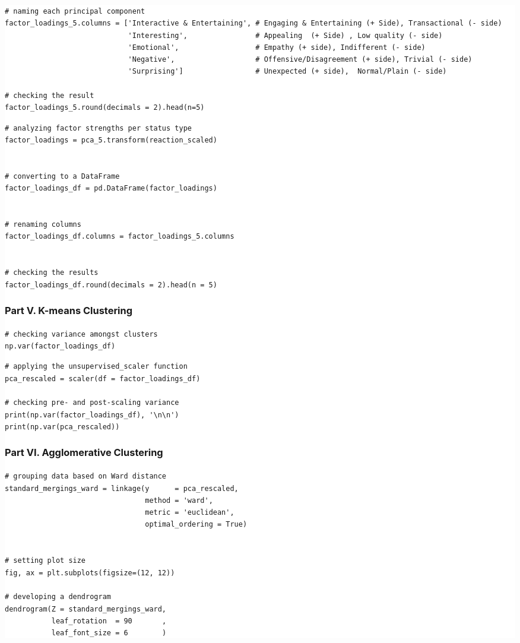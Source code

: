 ```
# naming each principal component
factor_loadings_5.columns = ['Interactive & Entertaining', # Engaging & Entertaining (+ Side), Transactional (- side)
                             'Interesting',                # Appealing  (+ Side) , Low quality (- side)
                             'Emotional',                  # Empathy (+ side), Indifferent (- side) 
                             'Negative',                   # Offensive/Disagreement (+ side), Trivial (- side)
                             'Surprising']                 # Unexpected (+ side),  Normal/Plain (- side)

# checking the result
factor_loadings_5.round(decimals = 2).head(n=5)
```
```
# analyzing factor strengths per status type
factor_loadings = pca_5.transform(reaction_scaled)


# converting to a DataFrame
factor_loadings_df = pd.DataFrame(factor_loadings)


# renaming columns
factor_loadings_df.columns = factor_loadings_5.columns


# checking the results
factor_loadings_df.round(decimals = 2).head(n = 5)
```

### Part V. K-means Clustering
```
# checking variance amongst clusters
np.var(factor_loadings_df)
```

```
# applying the unsupervised_scaler function
pca_rescaled = scaler(df = factor_loadings_df)

# checking pre- and post-scaling variance
print(np.var(factor_loadings_df), '\n\n')
print(np.var(pca_rescaled))
```

### Part VI. Agglomerative Clustering
```
# grouping data based on Ward distance
standard_mergings_ward = linkage(y      = pca_rescaled,
                                 method = 'ward',
                                 metric = 'euclidean',
                                 optimal_ordering = True)


# setting plot size
fig, ax = plt.subplots(figsize=(12, 12))

# developing a dendrogram
dendrogram(Z = standard_mergings_ward,
           leaf_rotation  = 90       ,
           leaf_font_size = 6        )

```